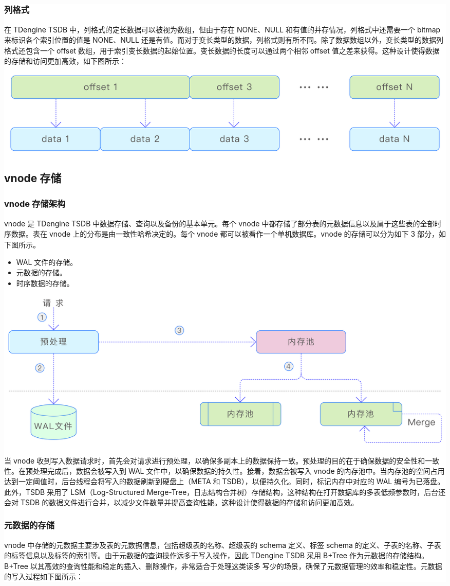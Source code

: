 ### 列格式

在 TDengine TSDB 中，列格式的定长数据可以被视为数组，但由于存在 NONE、NULL 和有值的并存情况，列格式中还需要一个 bitmap 来标识各个索引位置的值是 NONE、NULL 还是有值。而对于变长类型的数据，列格式则有所不同。除了数据数组以外，变长类型的数据列格式还包含一个 offset 数组，用于索引变长数据的起始位置。变长数据的长度可以通过两个相邻 offset 值之差来获得。这种设计使得数据的存储和访问更加高效，如下图所示：

![列格式示意图](./column.png)

## vnode 存储

### vnode 存储架构

vnode 是 TDengine TSDB 中数据存储、查询以及备份的基本单元。每个 vnode 中都存储了部分表的元数据信息以及属于这些表的全部时序数据。表在 vnode 上的分布是由一致性哈希决定的。每个 vnode 都可以被看作一个单机数据库。vnode 的存储可以分为如下 3 部分，如下图所示。
- WAL 文件的存储。
- 元数据的存储。
- 时序数据的存储。

![vnode 存储架构](./vnode.png)

当 vnode 收到写入数据请求时，首先会对请求进行预处理，以确保多副本上的数据保持一致。预处理的目的在于确保数据的安全性和一致性。在预处理完成后，数据会被写入到 WAL 文件中，以确保数据的持久性。接着，数据会被写入 vnode 的内存池中。当内存池的空间占用达到一定阈值时，后台线程会将写入的数据刷新到硬盘上（META 和 TSDB），以便持久化。同时，标记内存中对应的 WAL 编号为已落盘。此外，TSDB 采用了 LSM（Log-Structured Merge-Tree，日志结构合并树）存储结构，这种结构在打开数据库的多表低频参数时，后台还会对 TSDB 的数据文件进行合并，以减少文件数量并提高查询性能。这种设计使得数据的存储和访问更加高效。

### 元数据的存储

vnode 中存储的元数据主要涉及表的元数据信息，包括超级表的名称、超级表的 schema 定义、标签 schema 的定义、子表的名称、子表的标签信息以及标签的索引等。由于元数据的查询操作远多于写入操作，因此 TDengine TSDB 采用 B+Tree 作为元数据的存储结构。B+Tree 以其高效的查询性能和稳定的插入、删除操作，非常适合于处理这类读多
写少的场景，确保了元数据管理的效率和稳定性。元数据的写入过程如下图所示：
